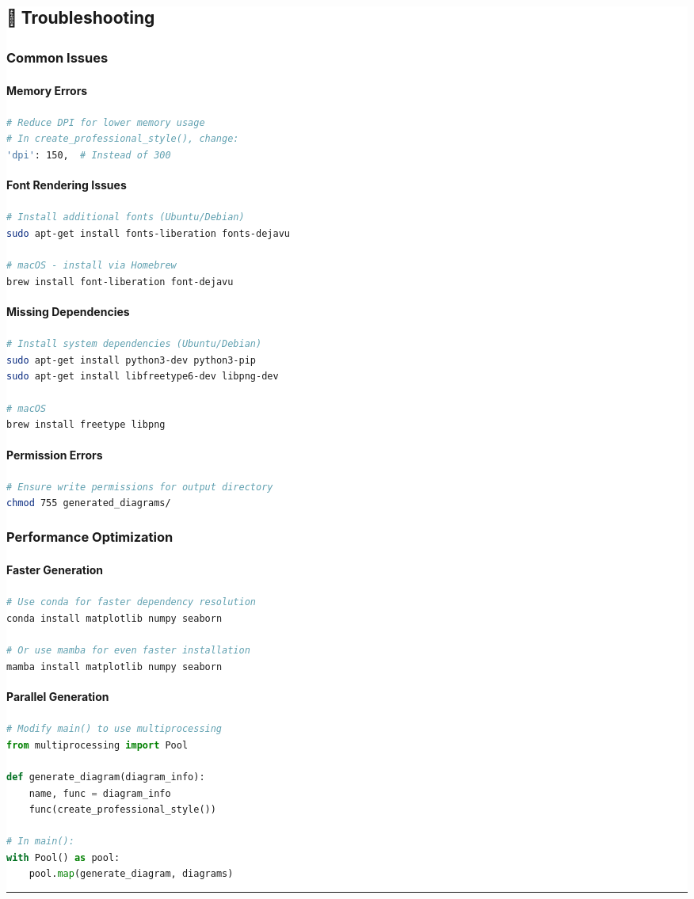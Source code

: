 
## 🔧 **Troubleshooting**

### **Common Issues**

#### **Memory Errors**
```bash
# Reduce DPI for lower memory usage
# In create_professional_style(), change:
'dpi': 150,  # Instead of 300
```

#### **Font Rendering Issues**
```bash
# Install additional fonts (Ubuntu/Debian)
sudo apt-get install fonts-liberation fonts-dejavu

# macOS - install via Homebrew
brew install font-liberation font-dejavu
```

#### **Missing Dependencies**
```bash
# Install system dependencies (Ubuntu/Debian)
sudo apt-get install python3-dev python3-pip
sudo apt-get install libfreetype6-dev libpng-dev

# macOS
brew install freetype libpng
```

#### **Permission Errors**
```bash
# Ensure write permissions for output directory
chmod 755 generated_diagrams/
```

### **Performance Optimization**

#### **Faster Generation**
```bash
# Use conda for faster dependency resolution
conda install matplotlib numpy seaborn

# Or use mamba for even faster installation
mamba install matplotlib numpy seaborn
```

#### **Parallel Generation**
```python
# Modify main() to use multiprocessing
from multiprocessing import Pool

def generate_diagram(diagram_info):
    name, func = diagram_info
    func(create_professional_style())

# In main():
with Pool() as pool:
    pool.map(generate_diagram, diagrams)
```

---